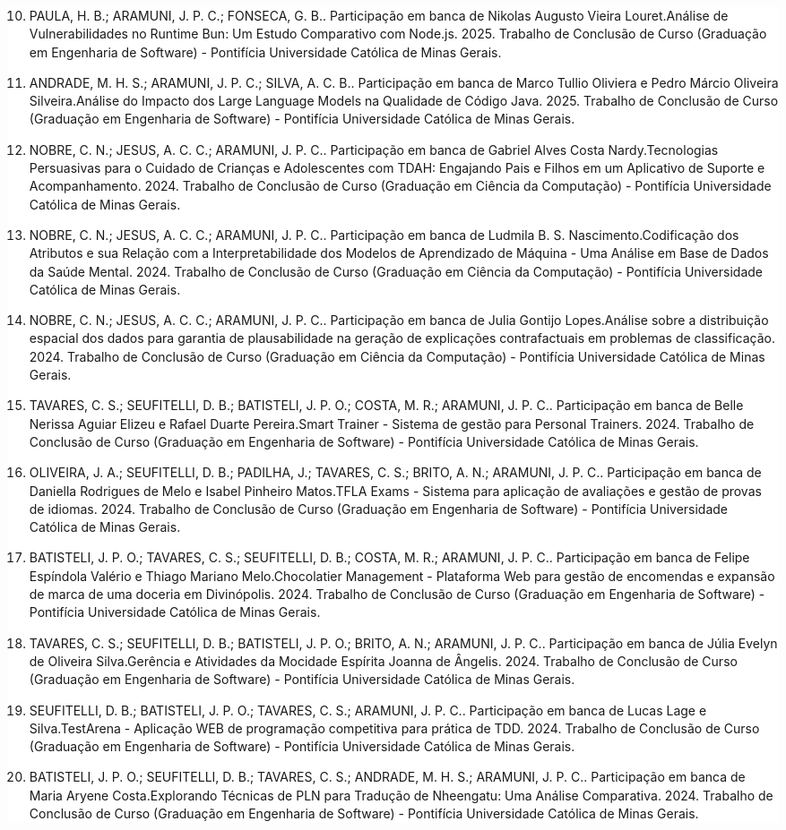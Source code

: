 10. PAULA, H. B.; ARAMUNI, J. P. C.; FONSECA, G. B.. Participação em banca de Nikolas Augusto Vieira Louret.Análise de Vulnerabilidades no Runtime Bun: Um Estudo Comparativo com Node.js. 2025. Trabalho de Conclusão de Curso (Graduação em Engenharia de Software) - Pontifícia Universidade Católica de Minas Gerais.

11. ANDRADE, M. H. S.; ARAMUNI, J. P. C.; SILVA, A. C. B.. Participação em banca de Marco Tullio Oliviera e Pedro Márcio Oliveira Silveira.Análise do Impacto dos Large Language Models na Qualidade de Código Java. 2025. Trabalho de Conclusão de Curso (Graduação em Engenharia de Software) - Pontifícia Universidade Católica de Minas Gerais.

12. NOBRE, C. N.; JESUS, A. C. C.; ARAMUNI, J. P. C.. Participação em banca de Gabriel Alves Costa Nardy.Tecnologias Persuasivas para o Cuidado de Crianças e Adolescentes com TDAH: Engajando Pais e Filhos em um Aplicativo de Suporte e Acompanhamento. 2024. Trabalho de Conclusão de Curso (Graduação em Ciência da Computação) - Pontifícia Universidade Católica de Minas Gerais.

13. NOBRE, C. N.; JESUS, A. C. C.; ARAMUNI, J. P. C.. Participação em banca de Ludmila B. S. Nascimento.Codificação dos Atributos e sua Relação com a Interpretabilidade dos Modelos de Aprendizado de Máquina - Uma Análise em Base de Dados da Saúde Mental. 2024. Trabalho de Conclusão de Curso (Graduação em Ciência da Computação) - Pontifícia Universidade Católica de Minas Gerais.

14. NOBRE, C. N.; JESUS, A. C. C.; ARAMUNI, J. P. C.. Participação em banca de Julia Gontijo Lopes.Análise sobre a distribuição espacial dos dados para garantia de plausabilidade na geração de explicações contrafactuais em problemas de classificação. 2024. Trabalho de Conclusão de Curso (Graduação em Ciência da Computação) - Pontifícia Universidade Católica de Minas Gerais.

15. TAVARES, C. S.; SEUFITELLI, D. B.; BATISTELI, J. P. O.; COSTA, M. R.; ARAMUNI, J. P. C.. Participação em banca de Belle Nerissa Aguiar Elizeu e Rafael Duarte Pereira.Smart Trainer - Sistema de gestão para Personal Trainers. 2024. Trabalho de Conclusão de Curso (Graduação em Engenharia de Software) - Pontifícia Universidade Católica de Minas Gerais.

16. OLIVEIRA, J. A.; SEUFITELLI, D. B.; PADILHA, J.; TAVARES, C. S.; BRITO, A. N.; ARAMUNI, J. P. C.. Participação em banca de Daniella Rodrigues de Melo e Isabel Pinheiro Matos.TFLA Exams - Sistema para aplicação de avaliações e gestão de provas de idiomas. 2024. Trabalho de Conclusão de Curso (Graduação em Engenharia de Software) - Pontifícia Universidade Católica de Minas Gerais.

17. BATISTELI, J. P. O.; TAVARES, C. S.; SEUFITELLI, D. B.; COSTA, M. R.; ARAMUNI, J. P. C.. Participação em banca de Felipe Espíndola Valério e Thiago Mariano Melo.Chocolatier Management - Plataforma Web para gestão de encomendas e expansão de marca de uma doceria em Divinópolis. 2024. Trabalho de Conclusão de Curso (Graduação em Engenharia de Software) - Pontifícia Universidade Católica de Minas Gerais.

18. TAVARES, C. S.; SEUFITELLI, D. B.; BATISTELI, J. P. O.; BRITO, A. N.; ARAMUNI, J. P. C.. Participação em banca de Júlia Evelyn de Oliveira Silva.Gerência e Atividades da Mocidade Espírita Joanna de Ângelis. 2024. Trabalho de Conclusão de Curso (Graduação em Engenharia de Software) - Pontifícia Universidade Católica de Minas Gerais.

19. SEUFITELLI, D. B.; BATISTELI, J. P. O.; TAVARES, C. S.; ARAMUNI, J. P. C.. Participação em banca de Lucas Lage e Silva.TestArena - Aplicação WEB de programação competitiva para prática de TDD. 2024. Trabalho de Conclusão de Curso (Graduação em Engenharia de Software) - Pontifícia Universidade Católica de Minas Gerais.

20. BATISTELI, J. P. O.; SEUFITELLI, D. B.; TAVARES, C. S.; ANDRADE, M. H. S.; ARAMUNI, J. P. C.. Participação em banca de Maria Aryene Costa.Explorando Técnicas de PLN para Tradução de Nheengatu: Uma Análise Comparativa. 2024. Trabalho de Conclusão de Curso (Graduação em Engenharia de Software) - Pontifícia Universidade Católica de Minas Gerais.
